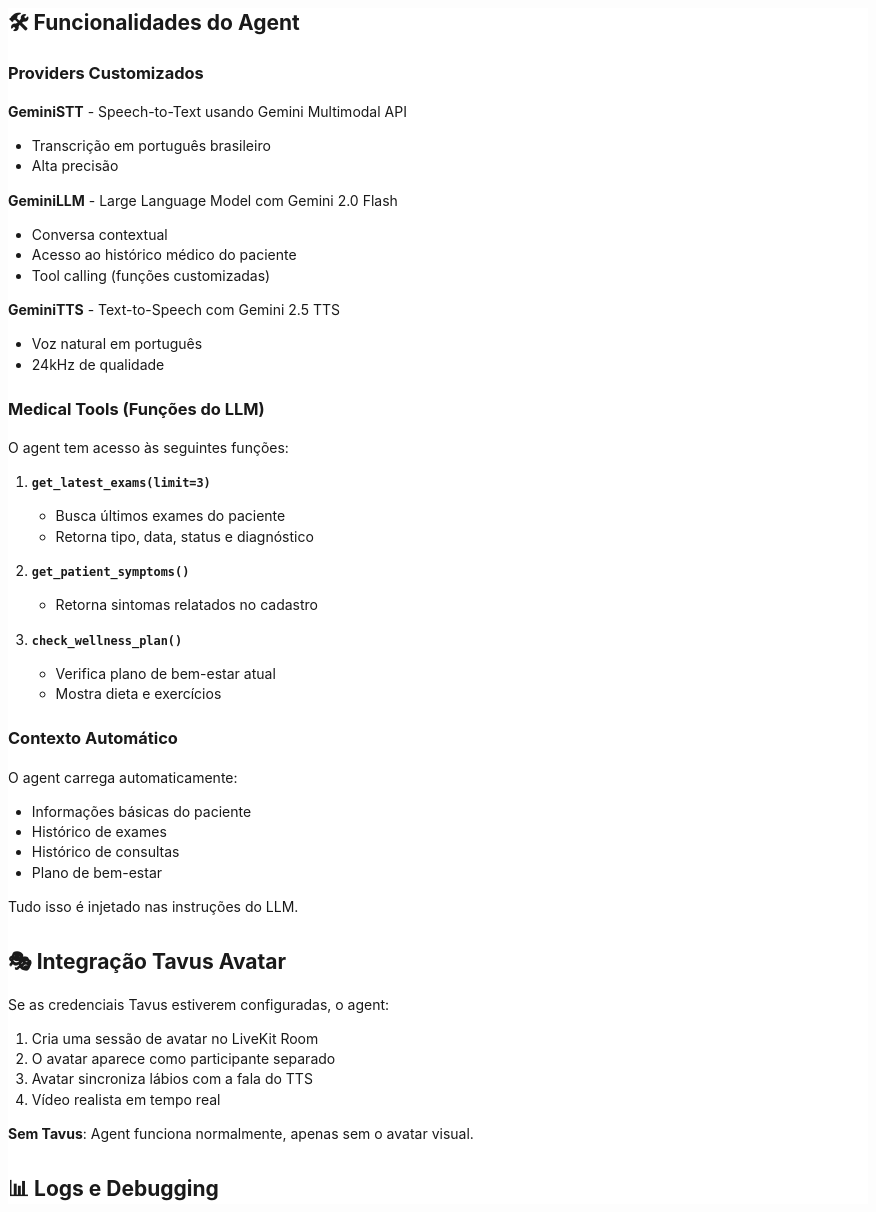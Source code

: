 ## 🛠️ Funcionalidades do Agent

### Providers Customizados

**GeminiSTT** - Speech-to-Text usando Gemini Multimodal API
- Transcrição em português brasileiro
- Alta precisão

**GeminiLLM** - Large Language Model com Gemini 2.0 Flash
- Conversa contextual
- Acesso ao histórico médico do paciente
- Tool calling (funções customizadas)

**GeminiTTS** - Text-to-Speech com Gemini 2.5 TTS
- Voz natural em português
- 24kHz de qualidade

### Medical Tools (Funções do LLM)

O agent tem acesso às seguintes funções:

1. **`get_latest_exams(limit=3)`**
   - Busca últimos exames do paciente
   - Retorna tipo, data, status e diagnóstico

2. **`get_patient_symptoms()`**
   - Retorna sintomas relatados no cadastro

3. **`check_wellness_plan()`**
   - Verifica plano de bem-estar atual
   - Mostra dieta e exercícios

### Contexto Automático

O agent carrega automaticamente:
- Informações básicas do paciente
- Histórico de exames
- Histórico de consultas
- Plano de bem-estar

Tudo isso é injetado nas instruções do LLM.

## 🎭 Integração Tavus Avatar

Se as credenciais Tavus estiverem configuradas, o agent:

1. Cria uma sessão de avatar no LiveKit Room
2. O avatar aparece como participante separado
3. Avatar sincroniza lábios com a fala do TTS
4. Vídeo realista em tempo real

**Sem Tavus**: Agent funciona normalmente, apenas sem o avatar visual.

## 📊 Logs e Debugging
